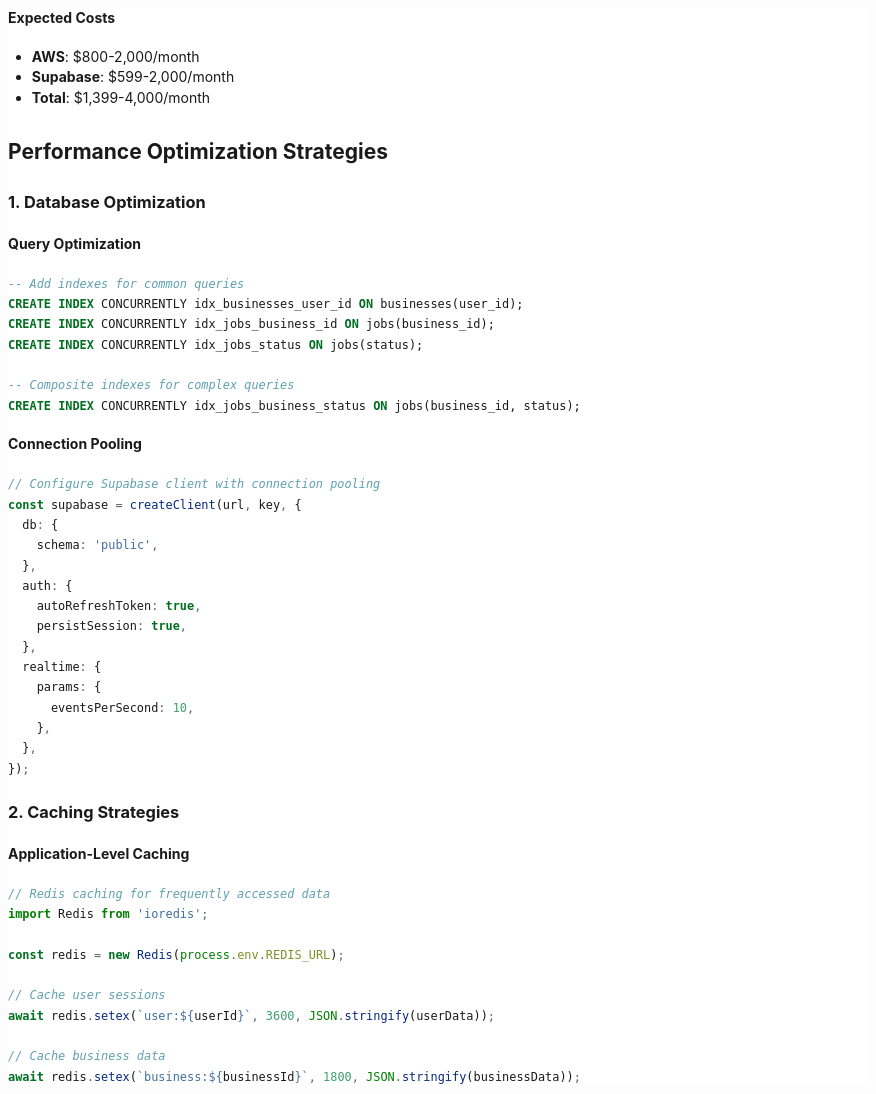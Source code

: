 #### Expected Costs
- **AWS**: $800-2,000/month
- **Supabase**: $599-2,000/month
- **Total**: $1,399-4,000/month

## Performance Optimization Strategies

### 1. Database Optimization

#### Query Optimization
```sql
-- Add indexes for common queries
CREATE INDEX CONCURRENTLY idx_businesses_user_id ON businesses(user_id);
CREATE INDEX CONCURRENTLY idx_jobs_business_id ON jobs(business_id);
CREATE INDEX CONCURRENTLY idx_jobs_status ON jobs(status);

-- Composite indexes for complex queries
CREATE INDEX CONCURRENTLY idx_jobs_business_status ON jobs(business_id, status);
```

#### Connection Pooling
```typescript
// Configure Supabase client with connection pooling
const supabase = createClient(url, key, {
  db: {
    schema: 'public',
  },
  auth: {
    autoRefreshToken: true,
    persistSession: true,
  },
  realtime: {
    params: {
      eventsPerSecond: 10,
    },
  },
});
```

### 2. Caching Strategies

#### Application-Level Caching
```typescript
// Redis caching for frequently accessed data
import Redis from 'ioredis';

const redis = new Redis(process.env.REDIS_URL);

// Cache user sessions
await redis.setex(`user:${userId}`, 3600, JSON.stringify(userData));

// Cache business data
await redis.setex(`business:${businessId}`, 1800, JSON.stringify(businessData));
```
